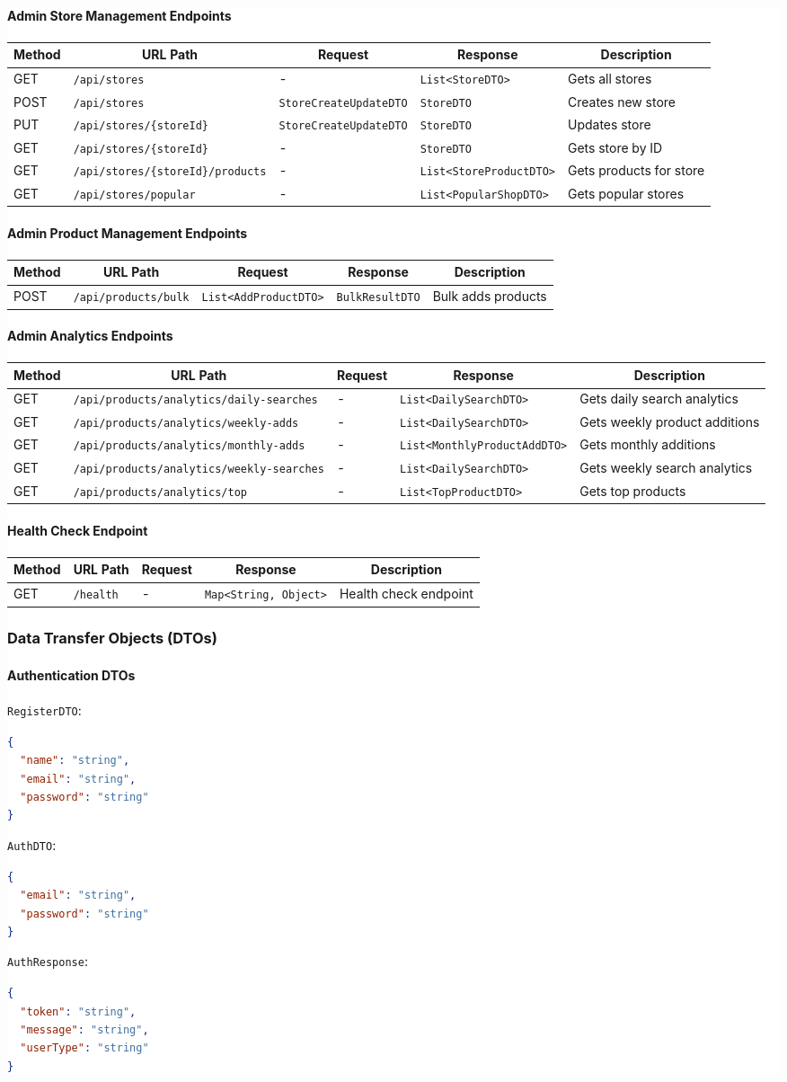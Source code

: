 #### **Admin Store Management Endpoints**
| Method | URL Path                         | Request                | Response                | Description             |
|--------|----------------------------------|------------------------|-------------------------|-------------------------|
| GET    | `/api/stores`                    | -                      | `List<StoreDTO>`        | Gets all stores         |
| POST   | `/api/stores`                    | `StoreCreateUpdateDTO` | `StoreDTO`              | Creates new store       |
| PUT    | `/api/stores/{storeId}`          | `StoreCreateUpdateDTO` | `StoreDTO`              | Updates store           |
| GET    | `/api/stores/{storeId}`          | -                      | `StoreDTO`              | Gets store by ID        |
| GET    | `/api/stores/{storeId}/products` | -                      | `List<StoreProductDTO>` | Gets products for store |
| GET    | `/api/stores/popular`            | -                      | `List<PopularShopDTO>`  | Gets popular stores     |

#### **Admin Product Management Endpoints**
| Method | URL Path             | Request               | Response        | Description        |
|--------|----------------------|-----------------------|-----------------|--------------------|
| POST   | `/api/products/bulk` | `List<AddProductDTO>` | `BulkResultDTO` | Bulk adds products |

#### **Admin Analytics Endpoints**
| Method | URL Path                                  | Request | Response                     | Description                   |
|--------|-------------------------------------------|---------|------------------------------|-------------------------------|
| GET    | `/api/products/analytics/daily-searches`  | -       | `List<DailySearchDTO>`       | Gets daily search analytics   |
| GET    | `/api/products/analytics/weekly-adds`     | -       | `List<DailySearchDTO>`       | Gets weekly product additions |
| GET    | `/api/products/analytics/monthly-adds`    | -       | `List<MonthlyProductAddDTO>` | Gets monthly additions        |
| GET    | `/api/products/analytics/weekly-searches` | -       | `List<DailySearchDTO>`       | Gets weekly search analytics  |
| GET    | `/api/products/analytics/top`             | -       | `List<TopProductDTO>`        | Gets top products             |

#### **Health Check Endpoint**
| Method | URL Path  | Request | Response              | Description           |
|--------|-----------|---------|-----------------------|-----------------------|
| GET    | `/health` | -       | `Map<String, Object>` | Health check endpoint |

### **Data Transfer Objects (DTOs)**

#### **Authentication DTOs**


`RegisterDTO`:
```json
{
  "name": "string",
  "email": "string",
  "password": "string"
}
```
`AuthDTO`:
```json
{
  "email": "string",
  "password": "string"
}
```
`AuthResponse`:
```json
{
  "token": "string",
  "message": "string",
  "userType": "string"
}
```